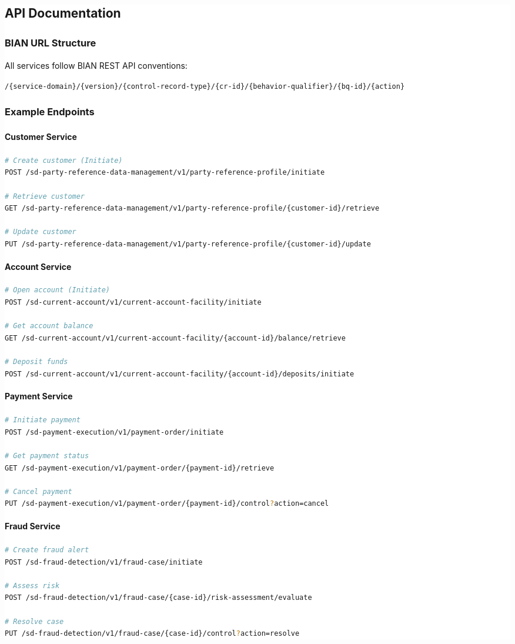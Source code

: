## API Documentation

### BIAN URL Structure

All services follow BIAN REST API conventions:

```
/{service-domain}/{version}/{control-record-type}/{cr-id}/{behavior-qualifier}/{bq-id}/{action}
```

### Example Endpoints

#### Customer Service
```bash
# Create customer (Initiate)
POST /sd-party-reference-data-management/v1/party-reference-profile/initiate

# Retrieve customer
GET /sd-party-reference-data-management/v1/party-reference-profile/{customer-id}/retrieve

# Update customer
PUT /sd-party-reference-data-management/v1/party-reference-profile/{customer-id}/update
```

#### Account Service
```bash
# Open account (Initiate)
POST /sd-current-account/v1/current-account-facility/initiate

# Get account balance
GET /sd-current-account/v1/current-account-facility/{account-id}/balance/retrieve

# Deposit funds
POST /sd-current-account/v1/current-account-facility/{account-id}/deposits/initiate
```

#### Payment Service
```bash
# Initiate payment
POST /sd-payment-execution/v1/payment-order/initiate

# Get payment status
GET /sd-payment-execution/v1/payment-order/{payment-id}/retrieve

# Cancel payment
PUT /sd-payment-execution/v1/payment-order/{payment-id}/control?action=cancel
```

#### Fraud Service
```bash
# Create fraud alert
POST /sd-fraud-detection/v1/fraud-case/initiate

# Assess risk
POST /sd-fraud-detection/v1/fraud-case/{case-id}/risk-assessment/evaluate

# Resolve case
PUT /sd-fraud-detection/v1/fraud-case/{case-id}/control?action=resolve
```
